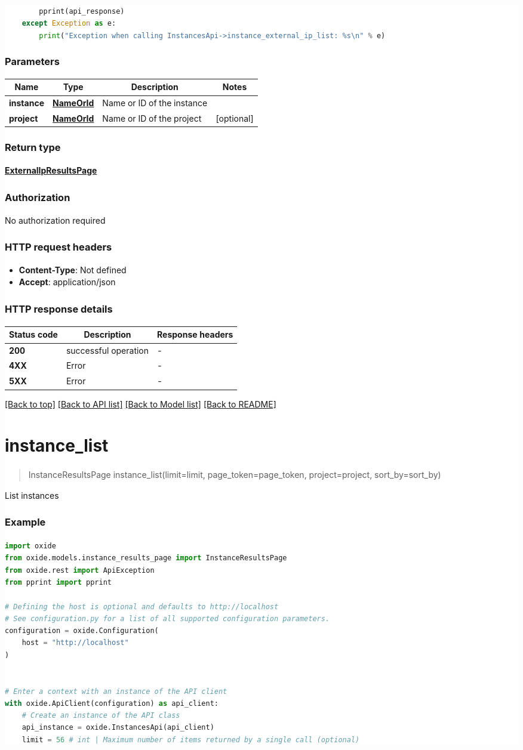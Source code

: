 ```python
        pprint(api_response)
    except Exception as e:
        print("Exception when calling InstancesApi->instance_external_ip_list: %s\n" % e)
```



### Parameters


Name | Type | Description  | Notes
------------- | ------------- | ------------- | -------------
 **instance** | [**NameOrId**](.md)| Name or ID of the instance | 
 **project** | [**NameOrId**](.md)| Name or ID of the project | [optional] 

### Return type

[**ExternalIpResultsPage**](ExternalIpResultsPage.md)

### Authorization

No authorization required

### HTTP request headers

 - **Content-Type**: Not defined
 - **Accept**: application/json

### HTTP response details

| Status code | Description | Response headers |
|-------------|-------------|------------------|
**200** | successful operation |  -  |
**4XX** | Error |  -  |
**5XX** | Error |  -  |

[[Back to top]](#) [[Back to API list]](../README.md#documentation-for-api-endpoints) [[Back to Model list]](../README.md#documentation-for-models) [[Back to README]](../README.md)

# **instance_list**
> InstanceResultsPage instance_list(limit=limit, page_token=page_token, project=project, sort_by=sort_by)

List instances

### Example


```python
import oxide
from oxide.models.instance_results_page import InstanceResultsPage
from oxide.rest import ApiException
from pprint import pprint

# Defining the host is optional and defaults to http://localhost
# See configuration.py for a list of all supported configuration parameters.
configuration = oxide.Configuration(
    host = "http://localhost"
)


# Enter a context with an instance of the API client
with oxide.ApiClient(configuration) as api_client:
    # Create an instance of the API class
    api_instance = oxide.InstancesApi(api_client)
    limit = 56 # int | Maximum number of items returned by a single call (optional)
```
